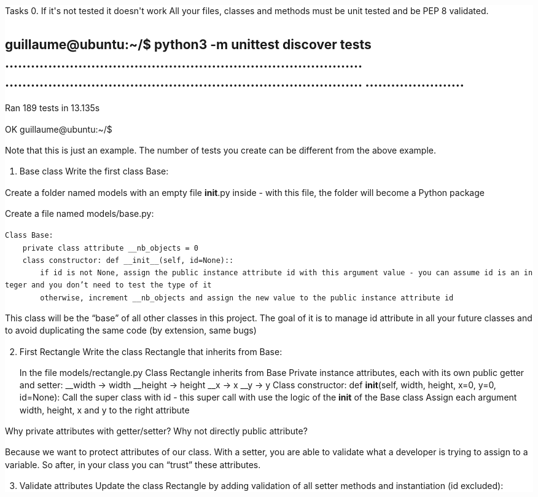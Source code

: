 Tasks
0. If it's not tested it doesn't work 
All your files, classes and methods must be unit tested and be PEP 8 validated.

guillaume@ubuntu:~/$ python3 -m unittest discover tests
...................................................................................
...................................................................................
.......................
----------------------------------------------------------------------
Ran 189 tests in 13.135s

OK
guillaume@ubuntu:~/$

Note that this is just an example. The number of tests you create can be different from the above example.

1. Base class
Write the first class Base:

Create a folder named models with an empty file __init__.py inside - with this file, the folder will become a Python package

Create a file named models/base.py:

    Class Base:
        private class attribute __nb_objects = 0
        class constructor: def __init__(self, id=None)::
            if id is not None, assign the public instance attribute id with this argument value - you can assume id is an integer and you don’t need to test the type of it
            otherwise, increment __nb_objects and assign the new value to the public instance attribute id

This class will be the “base” of all other classes in this project. The goal of it is to manage id attribute in all your future classes and to avoid duplicating the same code (by extension, same bugs)

2. First Rectangle
Write the class Rectangle that inherits from Base:

    In the file models/rectangle.py
    Class Rectangle inherits from Base
    Private instance attributes, each with its own public getter and setter:
        __width -> width
        __height -> height
        __x -> x
        __y -> y
    Class constructor: def __init__(self, width, height, x=0, y=0, id=None):
        Call the super class with id - this super call with use the logic of the __init__ of the Base class
        Assign each argument width, height, x and y to the right attribute

Why private attributes with getter/setter? Why not directly public attribute?

Because we want to protect attributes of our class. With a setter, you are able to validate what a developer is trying to assign to a variable. So after, in your class you can “trust” these attributes.

3. Validate attributes
Update the class Rectangle by adding validation of all setter methods and instantiation (id excluded):
